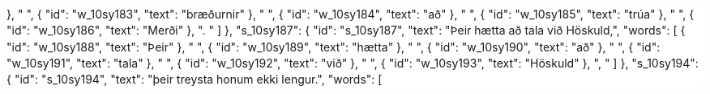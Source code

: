 },
" ",
{
"id": "w_10sy183",
"text": "bræðurnir"
},
" ",
{
"id": "w_10sy184",
"text": "að"
},
" ",
{
"id": "w_10sy185",
"text": "trúa"
},
" ",
{
"id": "w_10sy186",
"text": "Merði"
},
". "
]
},
"s_10sy187": {
"id": "s_10sy187",
"text": "Þeir hætta að tala við Höskuld,",
"words": [
{
"id": "w_10sy188",
"text": "Þeir"
},
" ",
{
"id": "w_10sy189",
"text": "hætta"
},
" ",
{
"id": "w_10sy190",
"text": "að"
},
" ",
{
"id": "w_10sy191",
"text": "tala"
},
" ",
{
"id": "w_10sy192",
"text": "við"
},
" ",
{
"id": "w_10sy193",
"text": "Höskuld"
},
", "
]
},
"s_10sy194": {
"id": "s_10sy194",
"text": "þeir treysta honum ekki lengur.",
"words": [